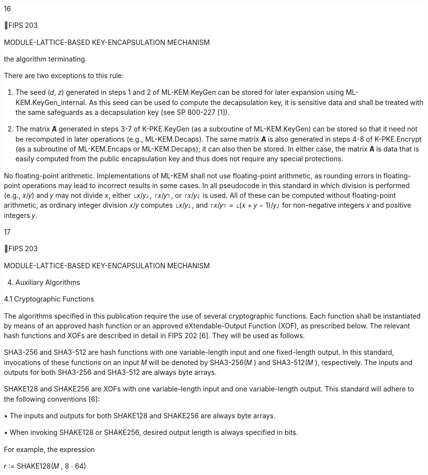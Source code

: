 16 

FIPS 203 

MODULE-LATTICE-BASED KEY-ENCAPSULATION MECHANISM 

the algorithm terminating. 

There are two exceptions to this rule: 

1.  The seed (𝑑, 𝑧) generated in steps 1 and 2 of ML-KEM.KeyGen can be stored for later 
expansion using ML-KEM.KeyGen_internal.  As this seed can be used to compute the 
decapsulation key, it is sensitive data and shall be treated with the same safeguards as a 
decapsulation key (see SP 800-227 [1]). 

2.  The matrix 𝐀̂ generated in steps 3-7 of K-PKE.KeyGen (as a subroutine of ML-KEM.KeyGen) 
can be stored so that it need not be recomputed in later operations (e.g., ML-KEM.Decaps). 
The same matrix 𝐀̂  is also generated in steps 4-8 of K-PKE.Encrypt (as a subroutine of 
ML-KEM.Encaps or ML-KEM.Decaps); it can also then be stored. In either case, the matrix 
𝐀̂  is data that is easily computed from the public encapsulation key and thus does not 
require any special protections. 

No floating-point arithmetic. Implementations of ML-KEM shall not use floating-point arithmetic, 
as rounding errors in floating-point operations may lead to incorrect results in some cases. In 
all pseudocode in this standard in which division is performed (e.g., 𝑥/𝑦) and 𝑦 may not divide 
𝑥, either ⌊𝑥/𝑦⌋, ⌈𝑥/𝑦⌉, or ⌈𝑥/𝑦⌋ is used. All of these can be computed without floating-point 
arithmetic, as ordinary integer division 𝑥/𝑦 computes ⌊𝑥/𝑦⌋, and ⌈𝑥/𝑦⌉ = ⌊(𝑥 + 𝑦 − 1)/𝑦⌋ for 
non-negative integers 𝑥 and positive integers 𝑦. 

17 

FIPS 203 

MODULE-LATTICE-BASED KEY-ENCAPSULATION MECHANISM 

4.  Auxiliary  Algorithms 

4.1  Cryptographic  Functions 

The algorithms specified in this publication require the use of several cryptographic functions. 
Each function shall be instantiated by means of an approved hash function or an approved 
eXtendable-Output Function (XOF), as prescribed below. The relevant hash functions and XOFs 
are described in detail in FIPS 202 [6]. They will be used as follows. 

SHA3-256 and SHA3-512 are hash functions with one variable-length input and one fixed-length 
output.  In this standard, invocations of these functions on an input 𝑀 will be denoted by 
SHA3-256(𝑀 ) and SHA3-512(𝑀 ), respectively. The inputs and outputs for both SHA3-256 and 
SHA3-512 are always byte arrays. 

SHAKE128 and SHAKE256 are XOFs with one variable-length input and one variable-length output. 
This standard will adhere to the following conventions [6]: 

•  The inputs and outputs for both SHAKE128 and SHAKE256 are always byte arrays. 

•  When invoking SHAKE128 or SHAKE256, desired output length is always specified in bits. 

For example, the expression 

𝑟 ∶= SHAKE128(𝑀 , 8 ⋅ 64) 
